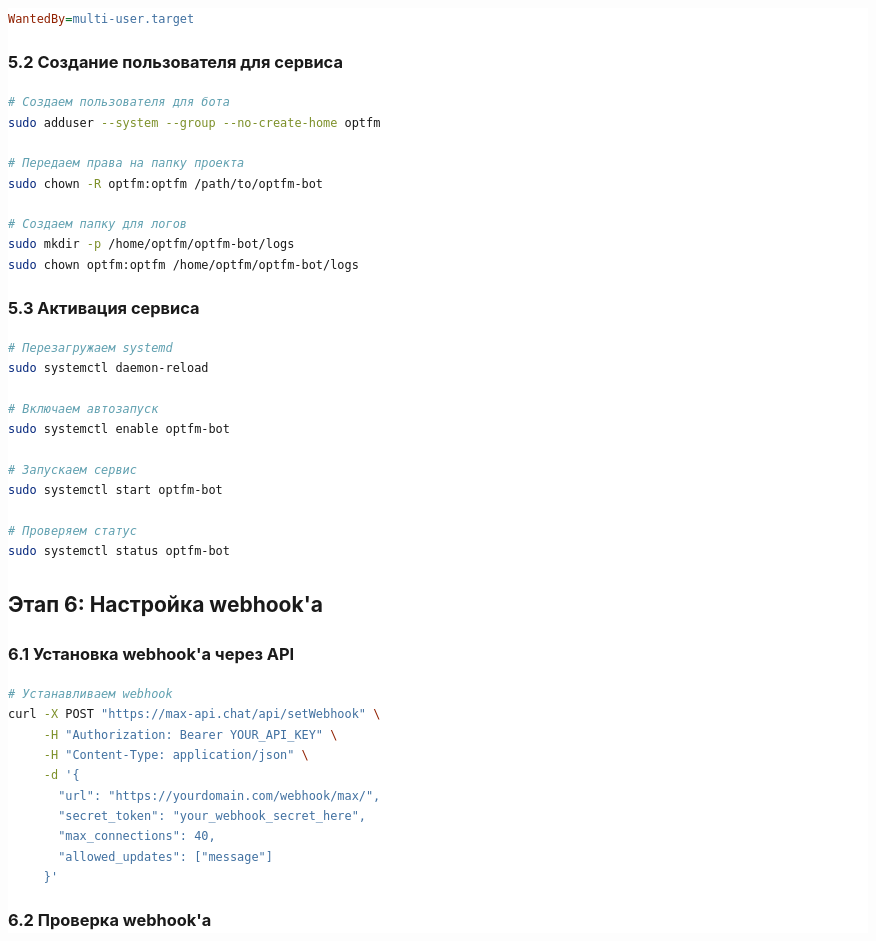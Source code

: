 ```ini
WantedBy=multi-user.target
```

### 5.2 Создание пользователя для сервиса

```bash
# Создаем пользователя для бота
sudo adduser --system --group --no-create-home optfm

# Передаем права на папку проекта
sudo chown -R optfm:optfm /path/to/optfm-bot

# Создаем папку для логов
sudo mkdir -p /home/optfm/optfm-bot/logs
sudo chown optfm:optfm /home/optfm/optfm-bot/logs
```

### 5.3 Активация сервиса

```bash
# Перезагружаем systemd
sudo systemctl daemon-reload

# Включаем автозапуск
sudo systemctl enable optfm-bot

# Запускаем сервис
sudo systemctl start optfm-bot

# Проверяем статус
sudo systemctl status optfm-bot
```

## Этап 6: Настройка webhook'а

### 6.1 Установка webhook'а через API

```bash
# Устанавливаем webhook
curl -X POST "https://max-api.chat/api/setWebhook" \
     -H "Authorization: Bearer YOUR_API_KEY" \
     -H "Content-Type: application/json" \
     -d '{
       "url": "https://yourdomain.com/webhook/max/",
       "secret_token": "your_webhook_secret_here",
       "max_connections": 40,
       "allowed_updates": ["message"]
     }'
```

### 6.2 Проверка webhook'а
